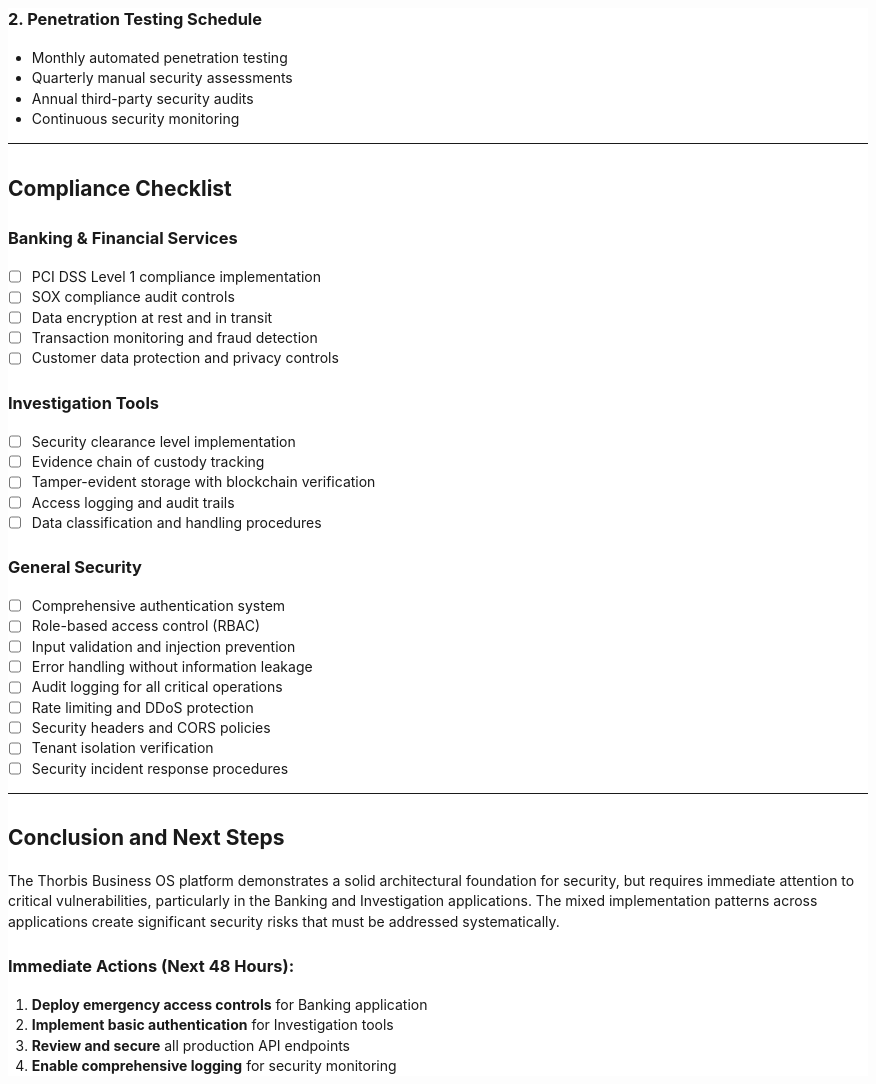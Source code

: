 ### 2. Penetration Testing Schedule
- Monthly automated penetration testing
- Quarterly manual security assessments  
- Annual third-party security audits
- Continuous security monitoring

---

## Compliance Checklist

### Banking & Financial Services
- [ ] PCI DSS Level 1 compliance implementation
- [ ] SOX compliance audit controls
- [ ] Data encryption at rest and in transit
- [ ] Transaction monitoring and fraud detection
- [ ] Customer data protection and privacy controls

### Investigation Tools
- [ ] Security clearance level implementation
- [ ] Evidence chain of custody tracking
- [ ] Tamper-evident storage with blockchain verification
- [ ] Access logging and audit trails
- [ ] Data classification and handling procedures

### General Security
- [ ] Comprehensive authentication system
- [ ] Role-based access control (RBAC)
- [ ] Input validation and injection prevention
- [ ] Error handling without information leakage
- [ ] Audit logging for all critical operations
- [ ] Rate limiting and DDoS protection
- [ ] Security headers and CORS policies
- [ ] Tenant isolation verification
- [ ] Security incident response procedures

---

## Conclusion and Next Steps

The Thorbis Business OS platform demonstrates a solid architectural foundation for security, but requires immediate attention to critical vulnerabilities, particularly in the Banking and Investigation applications. The mixed implementation patterns across applications create significant security risks that must be addressed systematically.

### Immediate Actions (Next 48 Hours):
1. **Deploy emergency access controls** for Banking application
2. **Implement basic authentication** for Investigation tools
3. **Review and secure** all production API endpoints
4. **Enable comprehensive logging** for security monitoring
